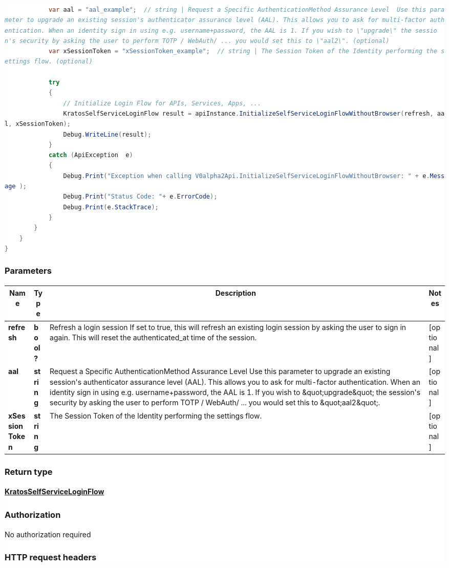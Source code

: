 ```csharp
            var aal = "aal_example";  // string | Request a Specific AuthenticationMethod Assurance Level  Use this parameter to upgrade an existing session's authenticator assurance level (AAL). This allows you to ask for multi-factor authentication. When an identity sign in using e.g. username+password, the AAL is 1. If you wish to \"upgrade\" the session's security by asking the user to perform TOTP / WebAuth/ ... you would set this to \"aal2\". (optional) 
            var xSessionToken = "xSessionToken_example";  // string | The Session Token of the Identity performing the settings flow. (optional) 

            try
            {
                // Initialize Login Flow for APIs, Services, Apps, ...
                KratosSelfServiceLoginFlow result = apiInstance.InitializeSelfServiceLoginFlowWithoutBrowser(refresh, aal, xSessionToken);
                Debug.WriteLine(result);
            }
            catch (ApiException  e)
            {
                Debug.Print("Exception when calling V0alpha2Api.InitializeSelfServiceLoginFlowWithoutBrowser: " + e.Message );
                Debug.Print("Status Code: "+ e.ErrorCode);
                Debug.Print(e.StackTrace);
            }
        }
    }
}
```

### Parameters

Name | Type | Description  | Notes
------------- | ------------- | ------------- | -------------
 **refresh** | **bool?**| Refresh a login session  If set to true, this will refresh an existing login session by asking the user to sign in again. This will reset the authenticated_at time of the session. | [optional] 
 **aal** | **string**| Request a Specific AuthenticationMethod Assurance Level  Use this parameter to upgrade an existing session&#39;s authenticator assurance level (AAL). This allows you to ask for multi-factor authentication. When an identity sign in using e.g. username+password, the AAL is 1. If you wish to \&quot;upgrade\&quot; the session&#39;s security by asking the user to perform TOTP / WebAuth/ ... you would set this to \&quot;aal2\&quot;. | [optional] 
 **xSessionToken** | **string**| The Session Token of the Identity performing the settings flow. | [optional] 

### Return type

[**KratosSelfServiceLoginFlow**](KratosSelfServiceLoginFlow.md)

### Authorization

No authorization required

### HTTP request headers
